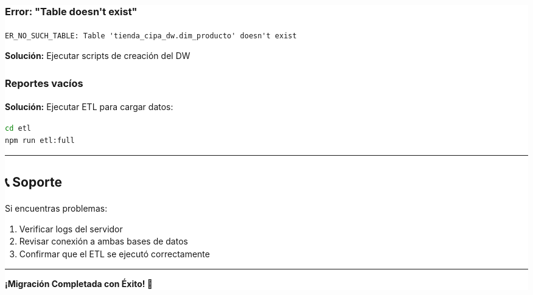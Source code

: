 ### **Error: "Table doesn't exist"**
```
ER_NO_SUCH_TABLE: Table 'tienda_cipa_dw.dim_producto' doesn't exist
```
**Solución:** Ejecutar scripts de creación del DW

### **Reportes vacíos**
**Solución:** Ejecutar ETL para cargar datos:
```bash
cd etl
npm run etl:full
```

---

## 📞 Soporte

Si encuentras problemas:
1. Verificar logs del servidor
2. Revisar conexión a ambas bases de datos
3. Confirmar que el ETL se ejecutó correctamente

---

**¡Migración Completada con Éxito! 🎉**

